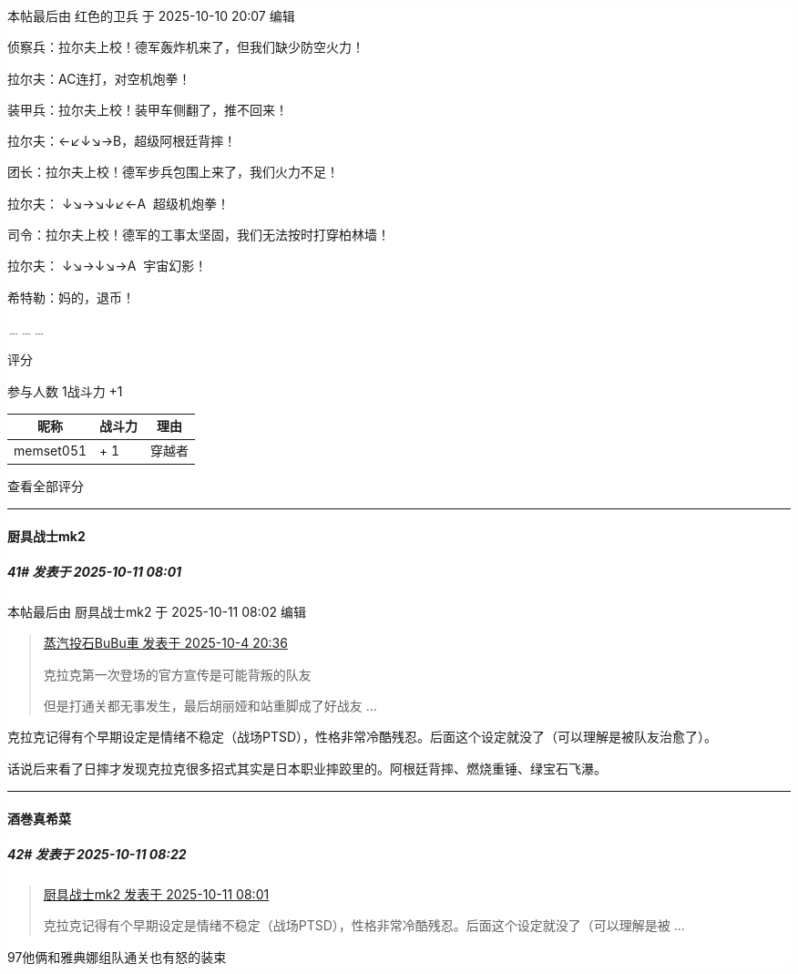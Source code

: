  本帖最后由 红色的卫兵 于 2025-10-10 20:07 编辑 

侦察兵：拉尔夫上校！德军轰炸机来了，但我们缺少防空火力！

拉尔夫：AC连打，对空机炮拳！

装甲兵：拉尔夫上校！装甲车侧翻了，推不回来！

拉尔夫：←↙↓↘→B，超级阿根廷背摔！

团长：拉尔夫上校！德军步兵包围上来了，我们火力不足！

拉尔夫： ↓↘→↘↓↙←A  超级机炮拳！

司令：拉尔夫上校！德军的工事太坚固，我们无法按时打穿柏林墙！

拉尔夫： ↓↘→↓↘→A  宇宙幻影！

希特勒：妈的，退币！

﹍﹍﹍

评分

 参与人数 1战斗力 +1

|昵称|战斗力|理由|
|----|---|---|
| memset051| + 1|穿越者|

查看全部评分


*****

####  厨具战士mk2  
##### 41#       发表于 2025-10-11 08:01

 本帖最后由 厨具战士mk2 于 2025-10-11 08:02 编辑 
<blockquote><a href="httphttps://stage1st.com/2b/forum.php?mod=redirect&amp;goto=findpost&amp;pid=68527649&amp;ptid=2263610" target="_blank">蒸汽投石BuBu車 发表于 2025-10-4 20:36</a>

克拉克第一次登场的官方宣传是可能背叛的队友

但是打通关都无事发生，最后胡丽娅和站重脚成了好战友 ...</blockquote>
克拉克记得有个早期设定是情绪不稳定（战场PTSD），性格非常冷酷残忍。后面这个设定就没了（可以理解是被队友治愈了）。

话说后来看了日摔才发现克拉克很多招式其实是日本职业摔跤里的。阿根廷背摔、燃烧重锤、绿宝石飞瀑。


*****

####  酒巻真希菜  
##### 42#       发表于 2025-10-11 08:22

<blockquote><a href="httphttps://stage1st.com/2b/forum.php?mod=redirect&amp;goto=findpost&amp;pid=68552960&amp;ptid=2263610" target="_blank">厨具战士mk2 发表于 2025-10-11 08:01</a>

克拉克记得有个早期设定是情绪不稳定（战场PTSD），性格非常冷酷残忍。后面这个设定就没了（可以理解是被 ...</blockquote>
97他俩和雅典娜组队通关也有怒的装束
